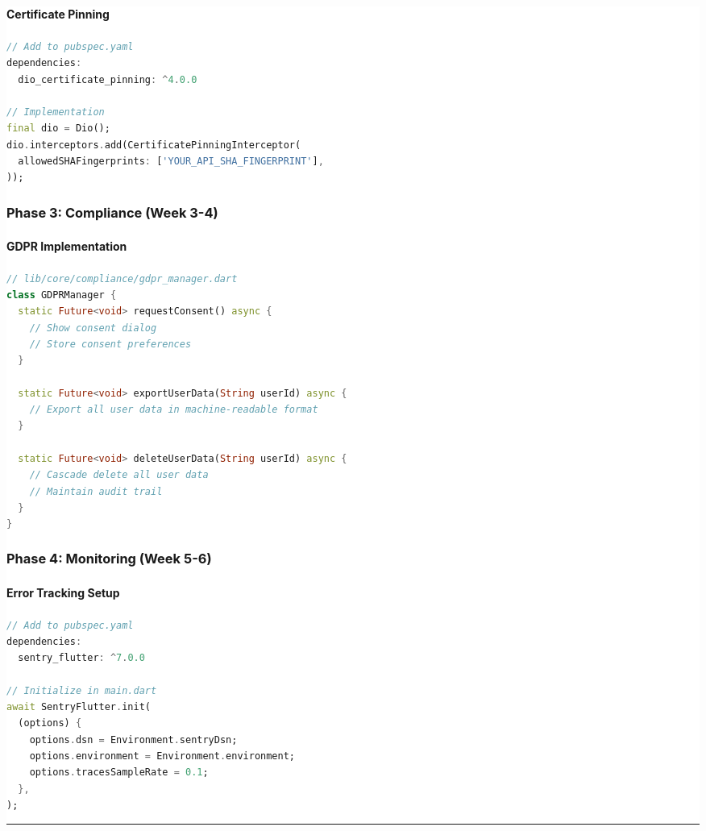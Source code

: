 #### **Certificate Pinning**
```dart
// Add to pubspec.yaml
dependencies:
  dio_certificate_pinning: ^4.0.0

// Implementation
final dio = Dio();
dio.interceptors.add(CertificatePinningInterceptor(
  allowedSHAFingerprints: ['YOUR_API_SHA_FINGERPRINT'],
));
```

### **Phase 3: Compliance (Week 3-4)**

#### **GDPR Implementation**
```dart
// lib/core/compliance/gdpr_manager.dart
class GDPRManager {
  static Future<void> requestConsent() async {
    // Show consent dialog
    // Store consent preferences
  }

  static Future<void> exportUserData(String userId) async {
    // Export all user data in machine-readable format
  }

  static Future<void> deleteUserData(String userId) async {
    // Cascade delete all user data
    // Maintain audit trail
  }
}
```

### **Phase 4: Monitoring (Week 5-6)**

#### **Error Tracking Setup**
```dart
// Add to pubspec.yaml
dependencies:
  sentry_flutter: ^7.0.0

// Initialize in main.dart
await SentryFlutter.init(
  (options) {
    options.dsn = Environment.sentryDsn;
    options.environment = Environment.environment;
    options.tracesSampleRate = 0.1;
  },
);
```

---